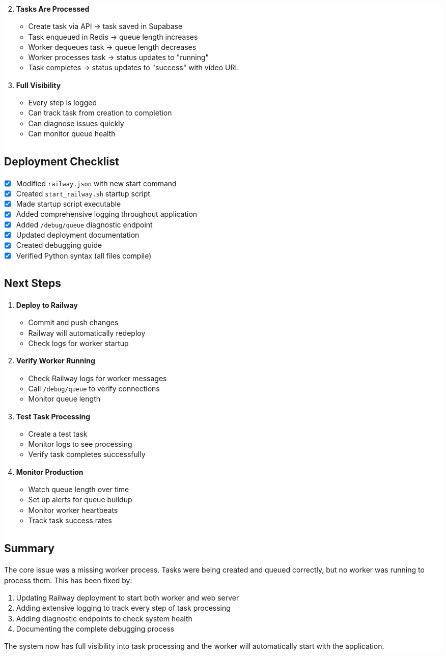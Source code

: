 2. **Tasks Are Processed**
   - Create task via API → task saved in Supabase
   - Task enqueued in Redis → queue length increases
   - Worker dequeues task → queue length decreases
   - Worker processes task → status updates to "running"
   - Task completes → status updates to "success" with video URL

3. **Full Visibility**
   - Every step is logged
   - Can track task from creation to completion
   - Can diagnose issues quickly
   - Can monitor queue health

## Deployment Checklist

- [x] Modified `railway.json` with new start command
- [x] Created `start_railway.sh` startup script
- [x] Made startup script executable
- [x] Added comprehensive logging throughout application
- [x] Added `/debug/queue` diagnostic endpoint
- [x] Updated deployment documentation
- [x] Created debugging guide
- [x] Verified Python syntax (all files compile)

## Next Steps

1. **Deploy to Railway**
   - Commit and push changes
   - Railway will automatically redeploy
   - Check logs for worker startup

2. **Verify Worker Running**
   - Check Railway logs for worker messages
   - Call `/debug/queue` to verify connections
   - Monitor queue length

3. **Test Task Processing**
   - Create a test task
   - Monitor logs to see processing
   - Verify task completes successfully

4. **Monitor Production**
   - Watch queue length over time
   - Set up alerts for queue buildup
   - Monitor worker heartbeats
   - Track task success rates

## Summary

The core issue was a missing worker process. Tasks were being created and queued correctly, but no worker was running to process them. This has been fixed by:

1. Updating Railway deployment to start both worker and web server
2. Adding extensive logging to track every step of task processing
3. Adding diagnostic endpoints to check system health
4. Documenting the complete debugging process

The system now has full visibility into task processing and the worker will automatically start with the application.
